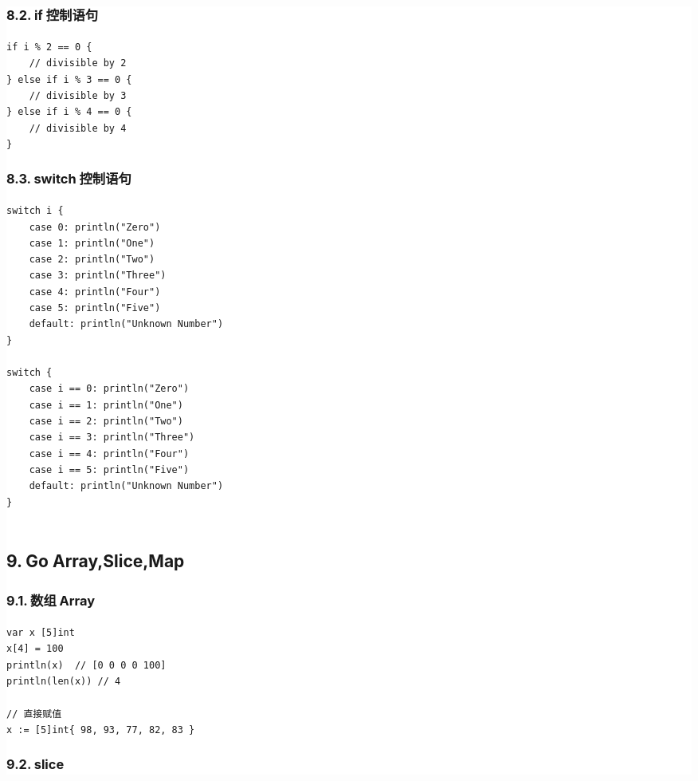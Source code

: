 ### 8.2. if 控制语句
```golang
if i % 2 == 0 {
    // divisible by 2
} else if i % 3 == 0 {
    // divisible by 3
} else if i % 4 == 0 {
    // divisible by 4
}
```

### 8.3. switch 控制语句
```golang
switch i {
	case 0: println("Zero")
	case 1: println("One")
	case 2: println("Two")
	case 3: println("Three")
	case 4: println("Four")
	case 5: println("Five")
	default: println("Unknown Number")
}

switch {
	case i == 0: println("Zero")
	case i == 1: println("One")
	case i == 2: println("Two")
	case i == 3: println("Three")
	case i == 4: println("Four")
	case i == 5: println("Five")
	default: println("Unknown Number")
}


```

## 9. Go Array,Slice,Map

### 9.1. 数组 Array
```golang
var x [5]int
x[4] = 100
println(x)  // [0 0 0 0 100]
println(len(x)) // 4 

// 直接赋值
x := [5]int{ 98, 93, 77, 82, 83 }
```

### 9.2. slice
